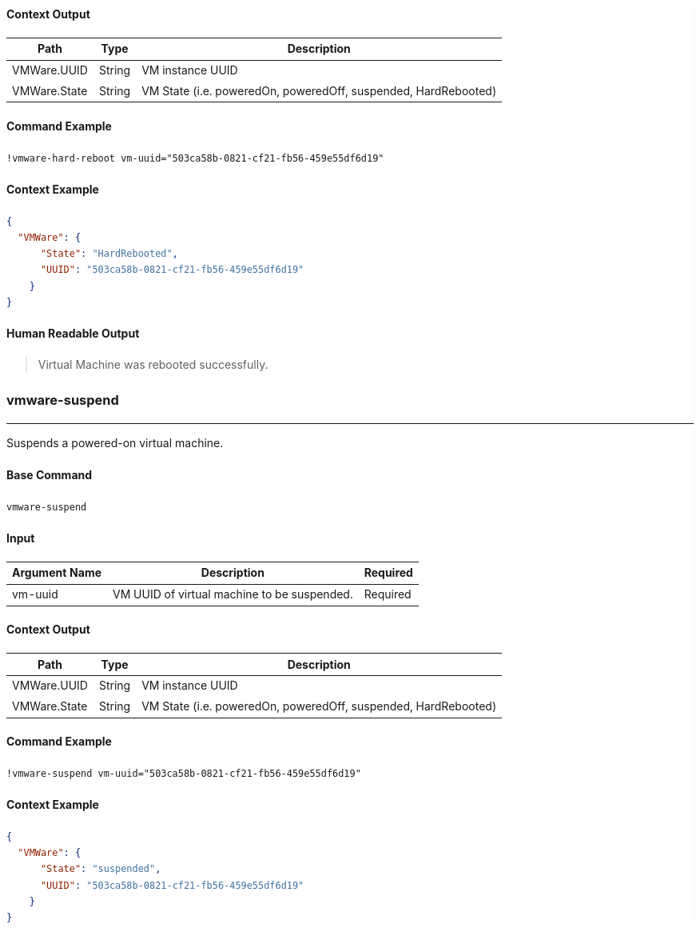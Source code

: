 
#### Context Output

| **Path** | **Type** | **Description** |
| --- | --- | --- |
| VMWare.UUID | String | VM instance UUID | 
| VMWare.State | String | VM State \(i.e. poweredOn, poweredOff, suspended, HardRebooted\) | 


#### Command Example
```!vmware-hard-reboot vm-uuid="503ca58b-0821-cf21-fb56-459e55df6d19" ```

#### Context Example
```json
{
  "VMWare": {
      "State": "HardRebooted",
      "UUID": "503ca58b-0821-cf21-fb56-459e55df6d19"
    }
}
```

#### Human Readable Output
> Virtual Machine was rebooted successfully.


### vmware-suspend
***
Suspends a powered-on virtual machine.


#### Base Command

`vmware-suspend`
#### Input

| **Argument Name** | **Description** | **Required** |
| --- | --- | --- |
| vm-uuid | VM UUID of virtual machine to be suspended. | Required | 


#### Context Output

| **Path** | **Type** | **Description** |
| --- | --- | --- |
| VMWare.UUID | String | VM instance UUID | 
| VMWare.State | String | VM State \(i.e. poweredOn, poweredOff, suspended, HardRebooted\) | 


#### Command Example
```!vmware-suspend vm-uuid="503ca58b-0821-cf21-fb56-459e55df6d19" ```

#### Context Example
```json
{
  "VMWare": {
      "State": "suspended",
      "UUID": "503ca58b-0821-cf21-fb56-459e55df6d19"
    }
}
```
